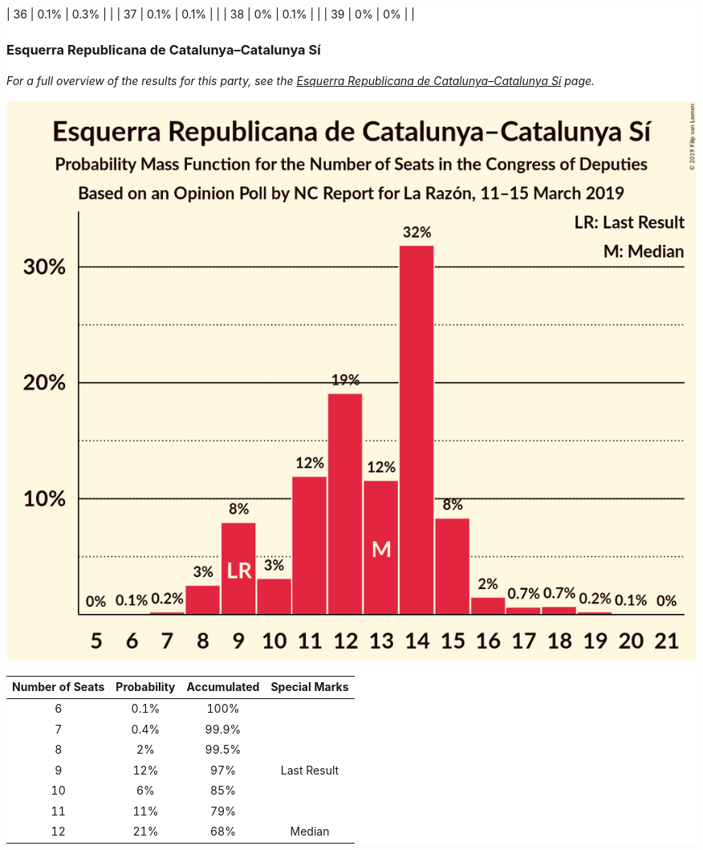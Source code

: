 | 36 | 0.1% | 0.3% |  |
| 37 | 0.1% | 0.1% |  |
| 38 | 0% | 0.1% |  |
| 39 | 0% | 0% |  |

### Esquerra Republicana de Catalunya–Catalunya Sí

*For a full overview of the results for this party, see the [Esquerra Republicana de Catalunya–Catalunya Sí](party-esquerrarepublicanadecatalunya–catalunyasí.html) page.*

![Graph with seats probability mass function not yet produced](2019-03-15-NCReport-seats-pmf-esquerrarepublicanadecatalunya–catalunyasí.png "Seats Probability Mass Function")

| Number of Seats | Probability | Accumulated | Special Marks |
|:---------------:|:-----------:|:-----------:|:-------------:|
| 6 | 0.1% | 100% |  |
| 7 | 0.4% | 99.9% |  |
| 8 | 2% | 99.5% |  |
| 9 | 12% | 97% | Last Result |
| 10 | 6% | 85% |  |
| 11 | 11% | 79% |  |
| 12 | 21% | 68% | Median |